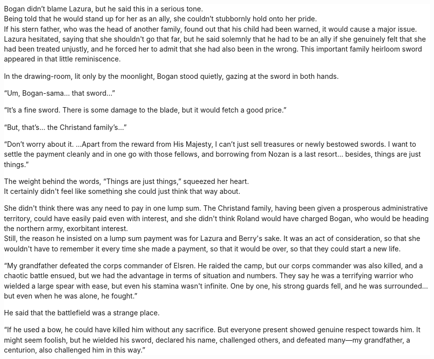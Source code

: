 Bogan didn’t blame Lazura, but he said this in a serious tone.  
Being told that he would stand up for her as an ally, she couldn’t
stubbornly hold onto her pride.  
If his stern father, who was the head of another family, found out that
his child had been warned, it would cause a major issue.  
Lazura hesitated, saying that she shouldn't go that far, but he said
solemnly that he had to be an ally if she genuinely felt that she had
been treated unjustly, and he forced her to admit that she had also been
in the wrong. This important family heirloom sword appeared in that
little reminiscence.

In the drawing-room, lit only by the moonlight, Bogan stood quietly,
gazing at the sword in both hands.

“Um, Bogan-sama… that sword…”

“It’s a fine sword. There is some damage to the blade, but it would
fetch a good price.”

“But, that’s… the Christand family’s…”

“Don’t worry about it. …Apart from the reward from His Majesty, I can’t
just sell treasures or newly bestowed swords. I want to settle the
payment cleanly and in one go with those fellows, and borrowing from
Nozan is a last resort… besides, things are just things.”

The weight behind the words, “Things are just things,” squeezed her
heart.  
It certainly didn't feel like something she could just think that way
about.

She didn't think there was any need to pay in one lump sum. The
Christand family, having been given a prosperous administrative
territory, could have easily paid even with interest, and she didn't
think Roland would have charged Bogan, who would be heading the northern
army, exorbitant interest.  
Still, the reason he insisted on a lump sum payment was for Lazura and
Berry's sake. It was an act of consideration, so that she wouldn't have
to remember it every time she made a payment, so that it would be over,
so that they could start a new life.

“My grandfather defeated the corps commander of Elsren. He raided the
camp, but our corps commander was also killed, and a chaotic battle
ensued, but we had the advantage in terms of situation and numbers. They
say he was a terrifying warrior who wielded a large spear with ease, but
even his stamina wasn't infinite. One by one, his strong guards fell,
and he was surrounded… but even when he was alone, he fought.”

He said that the battlefield was a strange place.

“If he used a bow, he could have killed him without any sacrifice. But
everyone present showed genuine respect towards him. It might seem
foolish, but he wielded his sword, declared his name, challenged others,
and defeated many—my grandfather, a centurion, also challenged him in
this way.”
